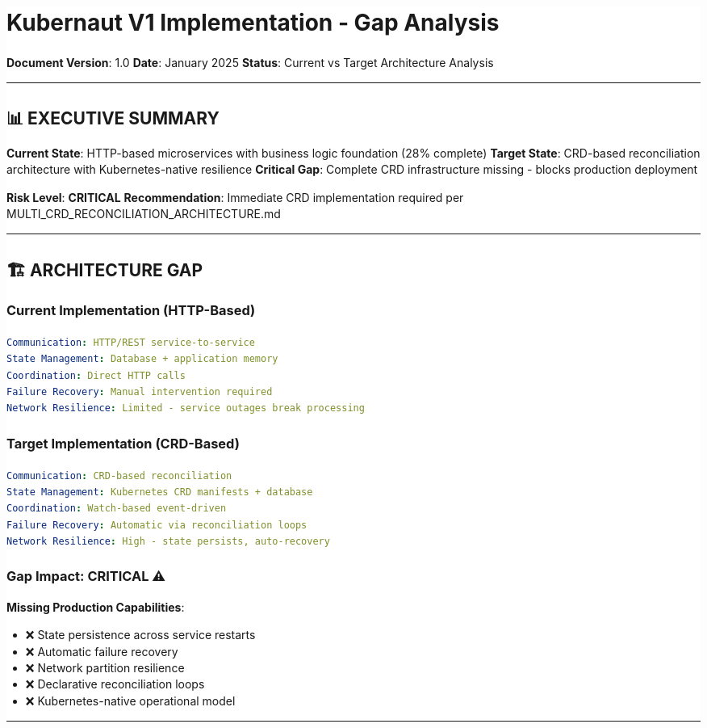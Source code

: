 # Kubernaut V1 Implementation - Gap Analysis

**Document Version**: 1.0
**Date**: January 2025
**Status**: Current vs Target Architecture Analysis

---

## 📊 EXECUTIVE SUMMARY

**Current State**: HTTP-based microservices with business logic foundation (28% complete)
**Target State**: CRD-based reconciliation architecture with Kubernetes-native resilience
**Critical Gap**: Complete CRD infrastructure missing - blocks production deployment

**Risk Level**: **CRITICAL**
**Recommendation**: Immediate CRD implementation required per MULTI_CRD_RECONCILIATION_ARCHITECTURE.md

---

## 🏗️ ARCHITECTURE GAP

### Current Implementation (HTTP-Based)
```yaml
Communication: HTTP/REST service-to-service
State Management: Database + application memory
Coordination: Direct HTTP calls
Failure Recovery: Manual intervention required
Network Resilience: Limited - service outages break processing
```

### Target Implementation (CRD-Based)
```yaml
Communication: CRD-based reconciliation
State Management: Kubernetes CRD manifests + database
Coordination: Watch-based event-driven
Failure Recovery: Automatic via reconciliation loops
Network Resilience: High - state persists, auto-recovery
```

### **Gap Impact: CRITICAL** ⚠️

**Missing Production Capabilities**:
- ❌ State persistence across service restarts
- ❌ Automatic failure recovery
- ❌ Network partition resilience
- ❌ Declarative reconciliation loops
- ❌ Kubernetes-native operational model

---
